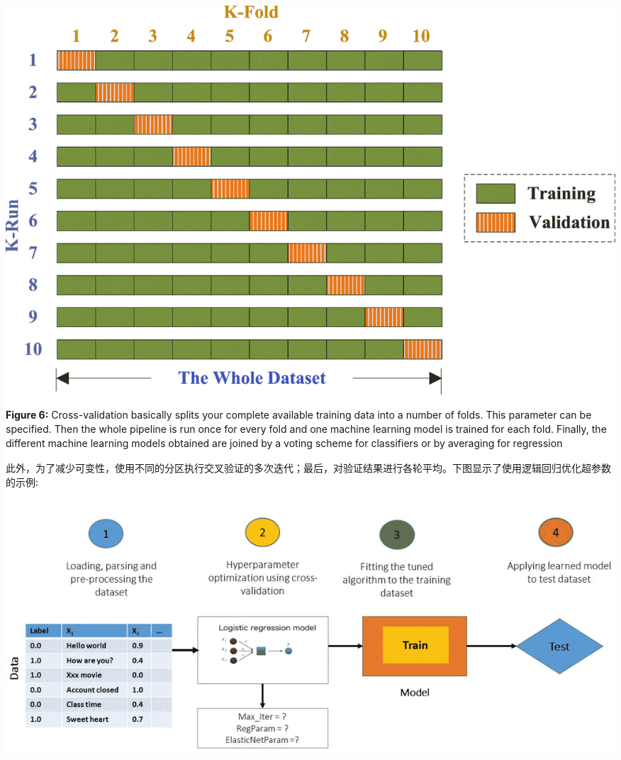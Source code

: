 ![](img/00372.gif)

**Figure 6:** Cross-validation basically splits your complete available training data into a number of folds. This parameter can be specified. Then the whole pipeline is run once for every fold and one machine learning model is trained for each fold. Finally, the different machine learning models obtained are joined by a voting scheme for classifiers or by averaging for regression

此外，为了减少可变性，使用不同的分区执行交叉验证的多次迭代；最后，对验证结果进行各轮平均。下图显示了使用逻辑回归优化超参数的示例:

![](img/00046.jpeg)
